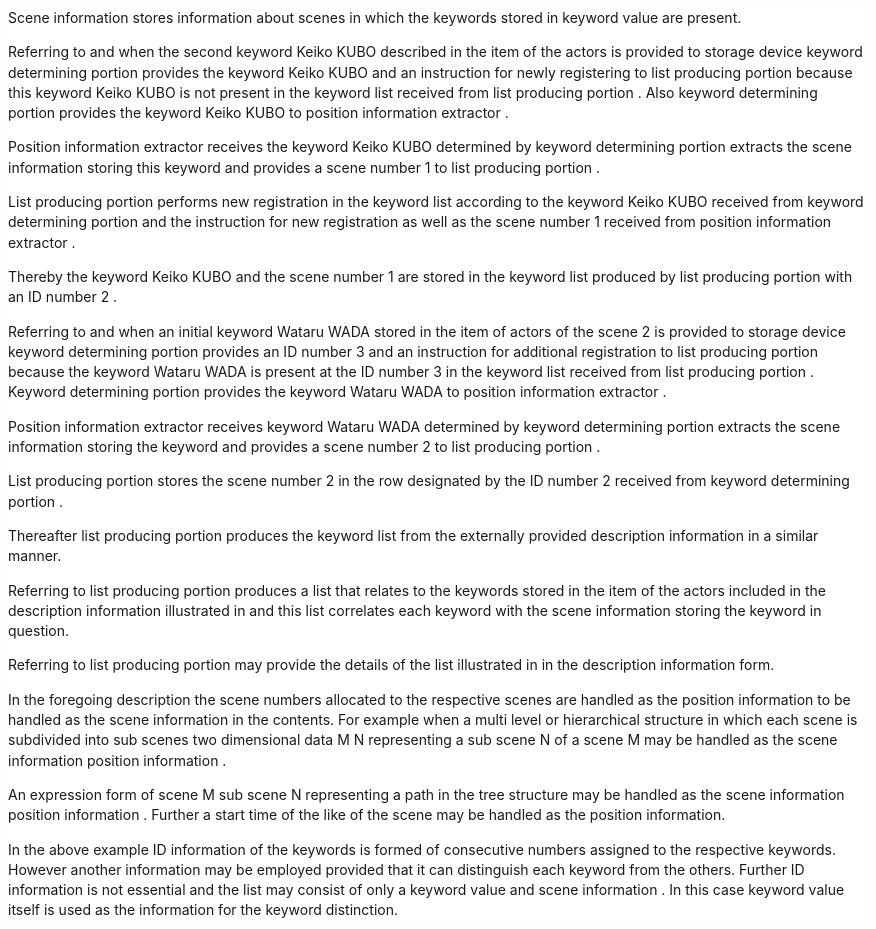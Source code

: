 Scene information stores information about scenes in which the keywords stored in keyword value are present.

Referring to and when the second keyword Keiko KUBO described in the item of the actors is provided to storage device keyword determining portion provides the keyword Keiko KUBO and an instruction for newly registering to list producing portion because this keyword Keiko KUBO is not present in the keyword list received from list producing portion . Also keyword determining portion provides the keyword Keiko KUBO to position information extractor .

Position information extractor receives the keyword Keiko KUBO determined by keyword determining portion extracts the scene information storing this keyword and provides a scene number 1 to list producing portion .

List producing portion performs new registration in the keyword list according to the keyword Keiko KUBO received from keyword determining portion and the instruction for new registration as well as the scene number 1 received from position information extractor .

Thereby the keyword Keiko KUBO and the scene number 1 are stored in the keyword list produced by list producing portion with an ID number 2 .

Referring to and when an initial keyword Wataru WADA stored in the item of actors of the scene 2 is provided to storage device keyword determining portion provides an ID number 3 and an instruction for additional registration to list producing portion because the keyword Wataru WADA is present at the ID number 3 in the keyword list received from list producing portion . Keyword determining portion provides the keyword Wataru WADA to position information extractor .

Position information extractor receives keyword Wataru WADA determined by keyword determining portion extracts the scene information storing the keyword and provides a scene number 2 to list producing portion .

List producing portion stores the scene number 2 in the row designated by the ID number 2 received from keyword determining portion .

Thereafter list producing portion produces the keyword list from the externally provided description information in a similar manner.

Referring to list producing portion produces a list that relates to the keywords stored in the item of the actors included in the description information illustrated in and this list correlates each keyword with the scene information storing the keyword in question.

Referring to list producing portion may provide the details of the list illustrated in in the description information form.

In the foregoing description the scene numbers allocated to the respective scenes are handled as the position information to be handled as the scene information in the contents. For example when a multi level or hierarchical structure in which each scene is subdivided into sub scenes two dimensional data M N representing a sub scene N of a scene M may be handled as the scene information position information .

An expression form of scene M sub scene N representing a path in the tree structure may be handled as the scene information position information . Further a start time of the like of the scene may be handled as the position information.

In the above example ID information of the keywords is formed of consecutive numbers assigned to the respective keywords. However another information may be employed provided that it can distinguish each keyword from the others. Further ID information is not essential and the list may consist of only a keyword value and scene information . In this case keyword value itself is used as the information for the keyword distinction.

